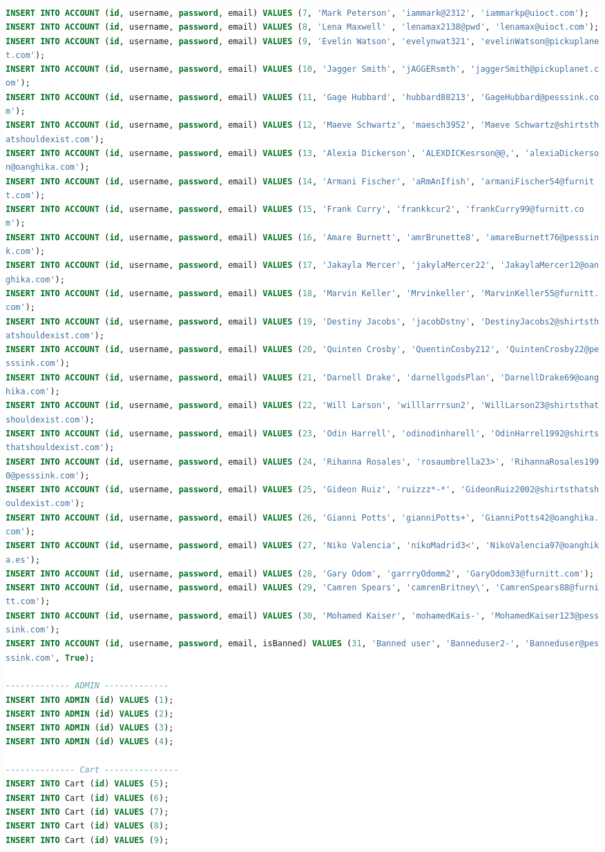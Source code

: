 ```sql
INSERT INTO ACCOUNT (id, username, password, email) VALUES (7, 'Mark Peterson', 'iammark@2312', 'iammarkp@uioct.com');
INSERT INTO ACCOUNT (id, username, password, email) VALUES (8, 'Lena Maxwell' , 'lenamax2138@pwd', 'lenamax@uioct.com');
INSERT INTO ACCOUNT (id, username, password, email) VALUES (9, 'Evelin Watson', 'evelynwat321', 'evelinWatson@pickuplanet.com');
INSERT INTO ACCOUNT (id, username, password, email) VALUES (10, 'Jagger Smith', 'jAGGERsmth', 'jaggerSmith@pickuplanet.com');
INSERT INTO ACCOUNT (id, username, password, email) VALUES (11, 'Gage Hubbard', 'hubbard88213', 'GageHubbard@pesssink.com');
INSERT INTO ACCOUNT (id, username, password, email) VALUES (12, 'Maeve Schwartz', 'maesch3952', 'Maeve Schwartz@shirtsthatshouldexist.com');
INSERT INTO ACCOUNT (id, username, password, email) VALUES (13, 'Alexia Dickerson', 'ALEXDICKesrson@@,', 'alexiaDickerson@oanghika.com');
INSERT INTO ACCOUNT (id, username, password, email) VALUES (14, 'Armani Fischer', 'aRmAnIfish', 'armaniFischer54@furnitt.com');
INSERT INTO ACCOUNT (id, username, password, email) VALUES (15, 'Frank Curry', 'frankkcur2', 'frankCurry99@furnitt.com');
INSERT INTO ACCOUNT (id, username, password, email) VALUES (16, 'Amare Burnett', 'amrBrunette8', 'amareBurnett76@pesssink.com');
INSERT INTO ACCOUNT (id, username, password, email) VALUES (17, 'Jakayla Mercer', 'jakylaMercer22', 'JakaylaMercer12@oanghika.com');
INSERT INTO ACCOUNT (id, username, password, email) VALUES (18, 'Marvin Keller', 'Mrvinkeller', 'MarvinKeller55@furnitt.com');
INSERT INTO ACCOUNT (id, username, password, email) VALUES (19, 'Destiny Jacobs', 'jacobDstny', 'DestinyJacobs2@shirtsthatshouldexist.com');
INSERT INTO ACCOUNT (id, username, password, email) VALUES (20, 'Quinten Crosby', 'QuentinCosby212', 'QuintenCrosby22@pesssink.com');
INSERT INTO ACCOUNT (id, username, password, email) VALUES (21, 'Darnell Drake', 'darnellgodsPlan', 'DarnellDrake69@oanghika.com');
INSERT INTO ACCOUNT (id, username, password, email) VALUES (22, 'Will Larson', 'willlarrrsun2', 'WillLarson23@shirtsthatshouldexist.com');
INSERT INTO ACCOUNT (id, username, password, email) VALUES (23, 'Odin Harrell', 'odinodinharell', 'OdinHarrel1992@shirtsthatshouldexist.com');
INSERT INTO ACCOUNT (id, username, password, email) VALUES (24, 'Rihanna Rosales', 'rosaumbrella23>', 'RihannaRosales1990@pesssink.com');
INSERT INTO ACCOUNT (id, username, password, email) VALUES (25, 'Gideon Ruiz', 'ruizzz*-*', 'GideonRuiz2002@shirtsthatshouldexist.com');
INSERT INTO ACCOUNT (id, username, password, email) VALUES (26, 'Gianni Potts', 'gianniPotts+', 'GianniPotts42@oanghika.com');
INSERT INTO ACCOUNT (id, username, password, email) VALUES (27, 'Niko Valencia', 'nikoMadrid3<', 'NikoValencia97@oanghika.es');
INSERT INTO ACCOUNT (id, username, password, email) VALUES (28, 'Gary Odom', 'garrryOdomm2', 'GaryOdom33@furnitt.com');
INSERT INTO ACCOUNT (id, username, password, email) VALUES (29, 'Camren Spears', 'camrenBritney\', 'CamrenSpears88@furnitt.com');
INSERT INTO ACCOUNT (id, username, password, email) VALUES (30, 'Mohamed Kaiser', 'mohamedKais-', 'MohamedKaiser123@pesssink.com');
INSERT INTO ACCOUNT (id, username, password, email, isBanned) VALUES (31, 'Banned user', 'Banneduser2-', 'Banneduser@pesssink.com', True);
    
------------- ADMIN -------------
INSERT INTO ADMIN (id) VALUES (1);
INSERT INTO ADMIN (id) VALUES (2); 
INSERT INTO ADMIN (id) VALUES (3);
INSERT INTO ADMIN (id) VALUES (4);   

-------------- Cart ---------------
INSERT INTO Cart (id) VALUES (5);
INSERT INTO Cart (id) VALUES (6);
INSERT INTO Cart (id) VALUES (7);
INSERT INTO Cart (id) VALUES (8);
INSERT INTO Cart (id) VALUES (9);
```